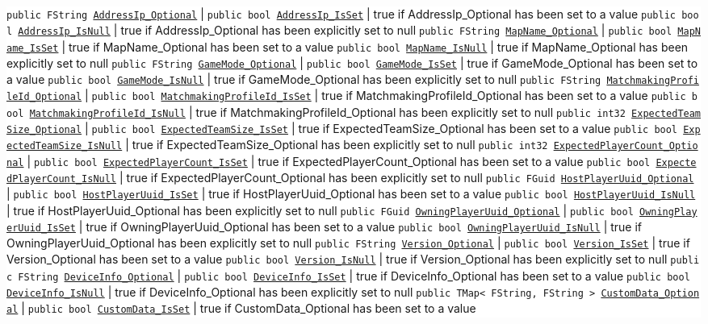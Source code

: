 `public FString `[`AddressIp_Optional`](#structFRHAPI__PexHostResponse_1a76d78327e51e7ecf482f0cd7fc2877ad) | 
`public bool `[`AddressIp_IsSet`](#structFRHAPI__PexHostResponse_1a6bc8753f24a18811d3591c5383b2ab87) | true if AddressIp_Optional has been set to a value
`public bool `[`AddressIp_IsNull`](#structFRHAPI__PexHostResponse_1a72297483dd5f5e8717a1ed74f06110e5) | true if AddressIp_Optional has been explicitly set to null
`public FString `[`MapName_Optional`](#structFRHAPI__PexHostResponse_1a02eddbf66ab544a1619a4d5512cd2a80) | 
`public bool `[`MapName_IsSet`](#structFRHAPI__PexHostResponse_1ae10d698c0a02ffbe07651fd2319c650c) | true if MapName_Optional has been set to a value
`public bool `[`MapName_IsNull`](#structFRHAPI__PexHostResponse_1a11b65b76e85550ab686faafc25b79355) | true if MapName_Optional has been explicitly set to null
`public FString `[`GameMode_Optional`](#structFRHAPI__PexHostResponse_1a2a4a62d97e0d886618e0ec9806e034e2) | 
`public bool `[`GameMode_IsSet`](#structFRHAPI__PexHostResponse_1a4783a9751b9af0bb135c4440e2b4e656) | true if GameMode_Optional has been set to a value
`public bool `[`GameMode_IsNull`](#structFRHAPI__PexHostResponse_1ad40a7321aa9f0a12bc518a72a570a4dd) | true if GameMode_Optional has been explicitly set to null
`public FString `[`MatchmakingProfileId_Optional`](#structFRHAPI__PexHostResponse_1a3c5404322fc6e204e05f27b529fbd4c6) | 
`public bool `[`MatchmakingProfileId_IsSet`](#structFRHAPI__PexHostResponse_1a42c8a05b6743b01c12334f1b75303f59) | true if MatchmakingProfileId_Optional has been set to a value
`public bool `[`MatchmakingProfileId_IsNull`](#structFRHAPI__PexHostResponse_1a5f92f723a43b515b25d16c3074ca0b11) | true if MatchmakingProfileId_Optional has been explicitly set to null
`public int32 `[`ExpectedTeamSize_Optional`](#structFRHAPI__PexHostResponse_1a1a7bc6c1f8aca184a5236b0e0295058c) | 
`public bool `[`ExpectedTeamSize_IsSet`](#structFRHAPI__PexHostResponse_1a1768bf4e24a3262c85939c69f0dc706c) | true if ExpectedTeamSize_Optional has been set to a value
`public bool `[`ExpectedTeamSize_IsNull`](#structFRHAPI__PexHostResponse_1a6f35f8f793e7cc172e0bfca5ac2b5ce4) | true if ExpectedTeamSize_Optional has been explicitly set to null
`public int32 `[`ExpectedPlayerCount_Optional`](#structFRHAPI__PexHostResponse_1a41ea78351490b6723341caecfd30203e) | 
`public bool `[`ExpectedPlayerCount_IsSet`](#structFRHAPI__PexHostResponse_1a5c8c43db4ec2cea6a7c90e7e5f07062f) | true if ExpectedPlayerCount_Optional has been set to a value
`public bool `[`ExpectedPlayerCount_IsNull`](#structFRHAPI__PexHostResponse_1af645969060c6ce56caeaac2087140a4b) | true if ExpectedPlayerCount_Optional has been explicitly set to null
`public FGuid `[`HostPlayerUuid_Optional`](#structFRHAPI__PexHostResponse_1a72c886393cf30c3ea4e8e33ccba272b6) | 
`public bool `[`HostPlayerUuid_IsSet`](#structFRHAPI__PexHostResponse_1aa0ab16d235237ccb27e99cab7faf6896) | true if HostPlayerUuid_Optional has been set to a value
`public bool `[`HostPlayerUuid_IsNull`](#structFRHAPI__PexHostResponse_1a205c778ed001ba160b84ebff8c4cfe50) | true if HostPlayerUuid_Optional has been explicitly set to null
`public FGuid `[`OwningPlayerUuid_Optional`](#structFRHAPI__PexHostResponse_1ad6e37c9b5ddad4f7101906bb1fdddb24) | 
`public bool `[`OwningPlayerUuid_IsSet`](#structFRHAPI__PexHostResponse_1a7af6ba88fa86a24634fab9aff4433d2b) | true if OwningPlayerUuid_Optional has been set to a value
`public bool `[`OwningPlayerUuid_IsNull`](#structFRHAPI__PexHostResponse_1a121d062f99ff5dc98659513969a5cce7) | true if OwningPlayerUuid_Optional has been explicitly set to null
`public FString `[`Version_Optional`](#structFRHAPI__PexHostResponse_1abae828eb8e4dda59ba926996b4ad29ad) | 
`public bool `[`Version_IsSet`](#structFRHAPI__PexHostResponse_1ad8bd17478d9fb2799ae7b39140af665e) | true if Version_Optional has been set to a value
`public bool `[`Version_IsNull`](#structFRHAPI__PexHostResponse_1aa6d7e5e60d56558a07c0ae237bf7b318) | true if Version_Optional has been explicitly set to null
`public FString `[`DeviceInfo_Optional`](#structFRHAPI__PexHostResponse_1a2734ec0575d93d6dfa9394c7c277ce87) | 
`public bool `[`DeviceInfo_IsSet`](#structFRHAPI__PexHostResponse_1a8710ca61b344c372687fa0677da8a265) | true if DeviceInfo_Optional has been set to a value
`public bool `[`DeviceInfo_IsNull`](#structFRHAPI__PexHostResponse_1a96db43c8f3a6a2e2b2c85957b87f4462) | true if DeviceInfo_Optional has been explicitly set to null
`public TMap< FString, FString > `[`CustomData_Optional`](#structFRHAPI__PexHostResponse_1aab71483db70472dab7968c1ecab04fbb) | 
`public bool `[`CustomData_IsSet`](#structFRHAPI__PexHostResponse_1aa893bac63478af26190c73d8b2f5bc50) | true if CustomData_Optional has been set to a value